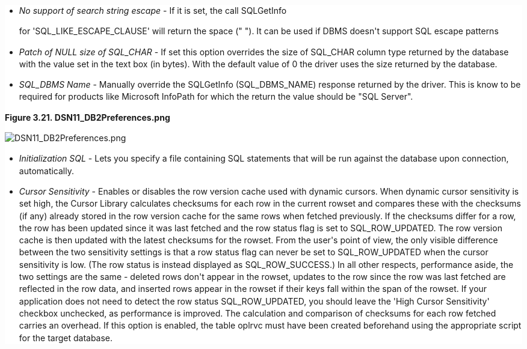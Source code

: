 - <span class="emphasis">*No support of search string escape*</span> -
  If it is set, the call SQLGetInfo

  for 'SQL_LIKE_ESCAPE_CLAUSE' will return the space (" "). It can be
  used if DBMS doesn't support SQL escape patterns

- <span class="emphasis">*Patch of NULL size of SQL_CHAR*</span> - If
  set this option overrides the size of SQL_CHAR column type returned by
  the database with the value set in the text box (in bytes). With the
  default value of 0 the driver uses the size returned by the database.

- <span class="emphasis">*SQL_DBMS Name*</span> - Manually override the
  SQLGetInfo (SQL_DBMS_NAME) response returned by the driver. This is
  know to be required for products like Microsoft InfoPath for which the
  return the value should be "SQL Server".

</div>

<div id="id34965" class="figure">

**Figure 3.21. DSN11_DB2Preferences.png**

<div class="figure-contents">

<div class="mediaobject">

![DSN11_DB2Preferences.png](images/DSN11_DB2Preferences.png)

</div>

</div>

</div>

  

<div class="itemizedlist">

- <span class="emphasis">*Initialization SQL*</span> - Lets you specify
  a file containing SQL statements that will be run against the database
  upon connection, automatically.

- <span class="emphasis">*Cursor Sensitivity*</span> - Enables or
  disables the row version cache used with dynamic cursors. When dynamic
  cursor sensitivity is set high, the Cursor Library calculates
  checksums for each row in the current rowset and compares these with
  the checksums (if any) already stored in the row version cache for the
  same rows when fetched previously. If the checksums differ for a row,
  the row has been updated since it was last fetched and the row status
  flag is set to SQL_ROW_UPDATED. The row version cache is then updated
  with the latest checksums for the rowset. From the user's point of
  view, the only visible difference between the two sensitivity settings
  is that a row status flag can never be set to SQL_ROW_UPDATED when the
  cursor sensitivity is low. (The row status is instead displayed as
  SQL_ROW_SUCCESS.) In all other respects, performance aside, the two
  settings are the same - deleted rows don't appear in the rowset,
  updates to the row since the row was last fetched are reflected in the
  row data, and inserted rows appear in the rowset if their keys fall
  within the span of the rowset. If your application does not need to
  detect the row status SQL_ROW_UPDATED, you should leave the 'High
  Cursor Sensitivity' checkbox unchecked, as performance is improved.
  The calculation and comparison of checksums for each row fetched
  carries an overhead. If this option is enabled, the table oplrvc must
  have been created beforehand using the appropriate script for the
  target database.
